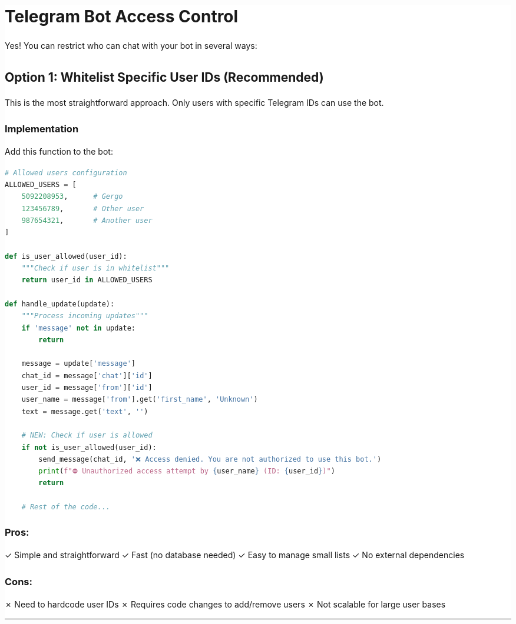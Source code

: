 # Telegram Bot Access Control

Yes! You can restrict who can chat with your bot in several ways:

## Option 1: Whitelist Specific User IDs (Recommended)

This is the most straightforward approach. Only users with specific Telegram IDs can use the bot.

### Implementation

Add this function to the bot:

```python
# Allowed users configuration
ALLOWED_USERS = [
    5092208953,      # Gergo
    123456789,       # Other user
    987654321,       # Another user
]

def is_user_allowed(user_id):
    """Check if user is in whitelist"""
    return user_id in ALLOWED_USERS

def handle_update(update):
    """Process incoming updates"""
    if 'message' not in update:
        return

    message = update['message']
    chat_id = message['chat']['id']
    user_id = message['from']['id']
    user_name = message['from'].get('first_name', 'Unknown')
    text = message.get('text', '')

    # NEW: Check if user is allowed
    if not is_user_allowed(user_id):
        send_message(chat_id, '❌ Access denied. You are not authorized to use this bot.')
        print(f"⛔ Unauthorized access attempt by {user_name} (ID: {user_id})")
        return

    # Rest of the code...
```

### Pros:
✓ Simple and straightforward
✓ Fast (no database needed)
✓ Easy to manage small lists
✓ No external dependencies

### Cons:
✗ Need to hardcode user IDs
✗ Requires code changes to add/remove users
✗ Not scalable for large user bases

---